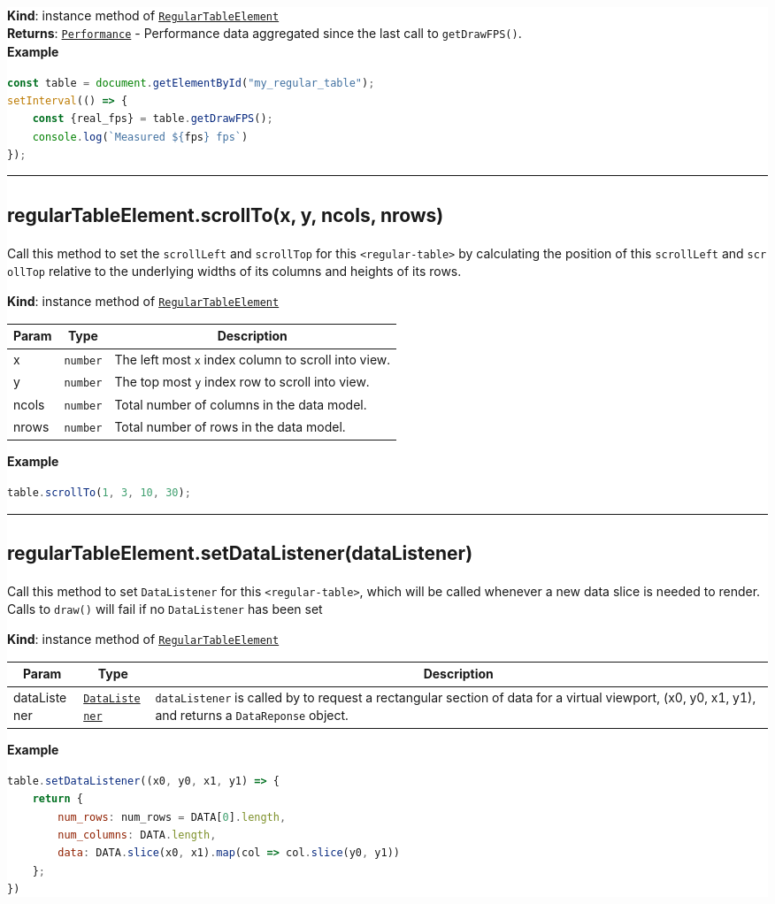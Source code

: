 **Kind**: instance method of [<code>RegularTableElement</code>](#RegularTableElement)  
**Returns**: [<code>Performance</code>](#Performance) - Performance data aggregated since the last
call to `getDrawFPS()`.  
**Example**  
```js
const table = document.getElementById("my_regular_table");
setInterval(() => {
    const {real_fps} = table.getDrawFPS();
    console.log(`Measured ${fps} fps`)
});
```

* * *

<a name="RegularTableElement+scrollTo"></a>

## regularTableElement.scrollTo(x, y, ncols, nrows)
Call this method to set the `scrollLeft` and `scrollTop` for this
`<regular-table>` by calculating the position of this `scrollLeft`
and `scrollTop` relative to the underlying widths of its columns
and heights of its rows.

**Kind**: instance method of [<code>RegularTableElement</code>](#RegularTableElement)  

| Param | Type | Description |
| --- | --- | --- |
| x | <code>number</code> | The left most `x` index column to scroll into view. |
| y | <code>number</code> | The top most `y` index row to scroll into view. |
| ncols | <code>number</code> | Total number of columns in the data model. |
| nrows | <code>number</code> | Total number of rows in the data model. |

**Example**  
```js
table.scrollTo(1, 3, 10, 30);
```

* * *

<a name="RegularTableElement+setDataListener"></a>

## regularTableElement.setDataListener(dataListener)
Call this method to set `DataListener` for this `<regular-table>`,
which will be called whenever a new data slice is needed to render.
Calls to `draw()` will fail if no `DataListener` has been set

**Kind**: instance method of [<code>RegularTableElement</code>](#RegularTableElement)  

| Param | Type | Description |
| --- | --- | --- |
| dataListener | [<code>DataListener</code>](#DataListener) | `dataListener` is called by to request a rectangular section of data for a virtual viewport, (x0, y0, x1, y1), and returns a `DataReponse` object. |

**Example**  
```js
table.setDataListener((x0, y0, x1, y1) => {
    return {
        num_rows: num_rows = DATA[0].length,
        num_columns: DATA.length,
        data: DATA.slice(x0, x1).map(col => col.slice(y0, y1))
    };
})
```
